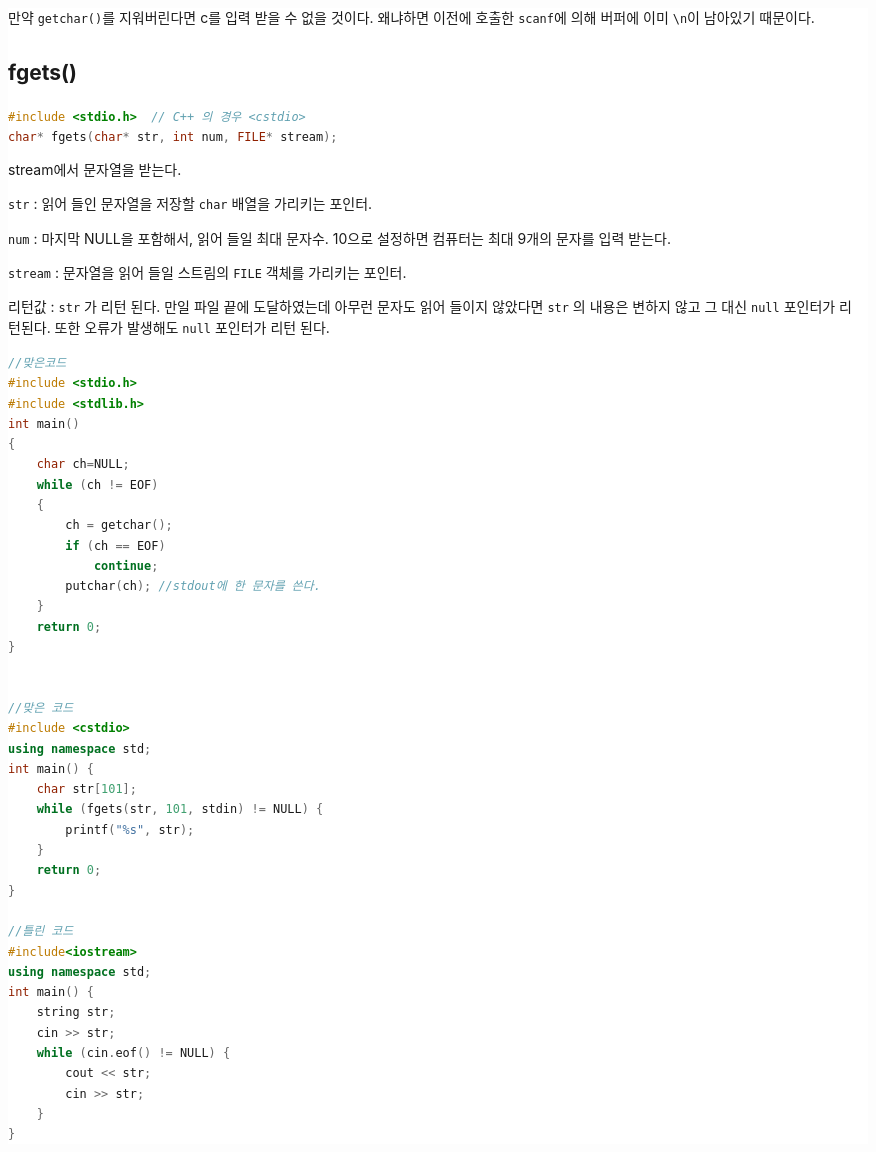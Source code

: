 만약 <code>getchar()</code>를 지워버린다면 c를 입력 받을 수 없을 것이다. 왜냐하면 이전에 호출한 <code>scanf</code>에 의해 버퍼에 이미 <code>\n</code>이 남아있기 때문이다.

## fgets()

~~~ c++
#include <stdio.h>  // C++ 의 경우 <cstdio>
char* fgets(char* str, int num, FILE* stream);
~~~

stream에서 문자열을 받는다.

 <code>str</code> : 읽어 들인 문자열을 저장할 <code>char</code> 배열을 가리키는 포인터. 

 <code>num</code> : 마지막 NULL을 포함해서, 읽어 들일 최대 문자수. 10으로 설정하면 컴퓨터는 최대 9개의 문자를 입력 받는다.

<code>stream</code> : 문자열을 읽어 들일 스트림의 <code>FILE</code> 객체를 가리키는 포인터. 

리턴값 :  <code>str</code> 가 리턴 된다. 만일 파일 끝에 도달하였는데 아무런 문자도 읽어 들이지 않았다면 `str` 의 내용은 변하지 않고 그 대신 `null` 포인터가 리 턴된다. 또한 오류가 발생해도 `null` 포인터가 리턴 된다.

~~~c++
//맞은코드
#include <stdio.h>
#include <stdlib.h>
int main()
{
	char ch=NULL;
	while (ch != EOF)
	{
		ch = getchar();
		if (ch == EOF)
			continue;
		putchar(ch); //stdout에 한 문자를 쓴다.
	}
	return 0;
}


//맞은 코드
#include <cstdio>
using namespace std;
int main() {
	char str[101];
	while (fgets(str, 101, stdin) != NULL) {
		printf("%s", str);
	}
	return 0;
}

//틀린 코드
#include<iostream>
using namespace std;
int main() {
	string str;
	cin >> str;
	while (cin.eof() != NULL) {
		cout << str;
		cin >> str;
	}
}
~~~
